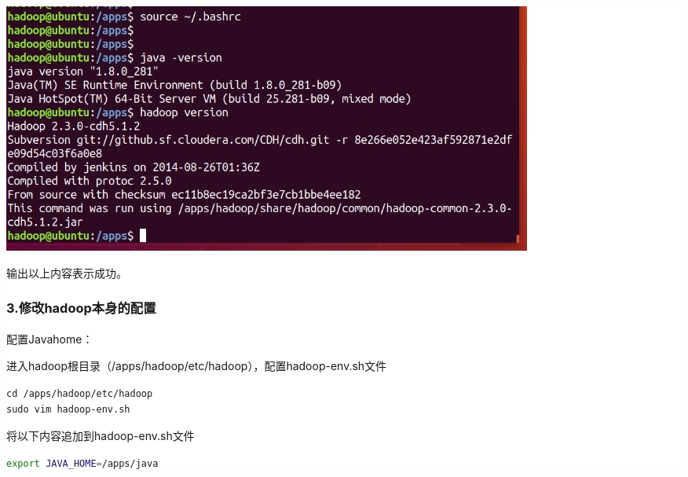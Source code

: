 <img src=".\伪分布式安装.imgs\image-20210404081232289.png" alt="image-20210404081232289" style="zoom:67%;" />

输出以上内容表示成功。

### 3.修改hadoop本身的配置

配置Javahome：

进入hadoop根目录（/apps/hadoop/etc/hadoop），配置hadoop-env.sh文件

```shell
cd /apps/hadoop/etc/hadoop
sudo vim hadoop-env.sh
```

将以下内容追加到hadoop-env.sh文件

```bash
export JAVA_HOME=/apps/java
```
